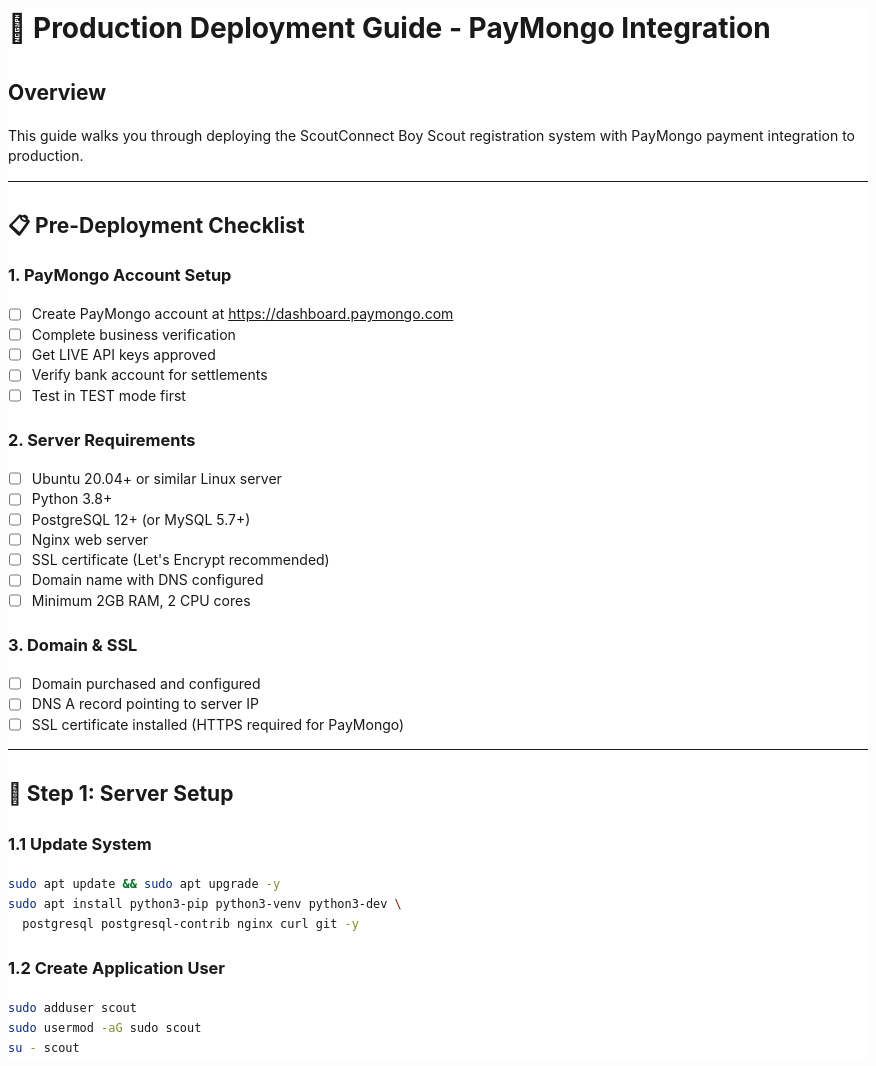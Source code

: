 # 🚀 Production Deployment Guide - PayMongo Integration

## Overview
This guide walks you through deploying the ScoutConnect Boy Scout registration system with PayMongo payment integration to production.

---

## 📋 Pre-Deployment Checklist

### 1. PayMongo Account Setup
- [ ] Create PayMongo account at https://dashboard.paymongo.com
- [ ] Complete business verification
- [ ] Get LIVE API keys approved
- [ ] Verify bank account for settlements
- [ ] Test in TEST mode first

### 2. Server Requirements
- [ ] Ubuntu 20.04+ or similar Linux server
- [ ] Python 3.8+
- [ ] PostgreSQL 12+ (or MySQL 5.7+)
- [ ] Nginx web server
- [ ] SSL certificate (Let's Encrypt recommended)
- [ ] Domain name with DNS configured
- [ ] Minimum 2GB RAM, 2 CPU cores

### 3. Domain & SSL
- [ ] Domain purchased and configured
- [ ] DNS A record pointing to server IP
- [ ] SSL certificate installed (HTTPS required for PayMongo)

---

## 🔧 Step 1: Server Setup

### 1.1 Update System
```bash
sudo apt update && sudo apt upgrade -y
sudo apt install python3-pip python3-venv python3-dev \
  postgresql postgresql-contrib nginx curl git -y
```

### 1.2 Create Application User
```bash
sudo adduser scout
sudo usermod -aG sudo scout
su - scout
```
